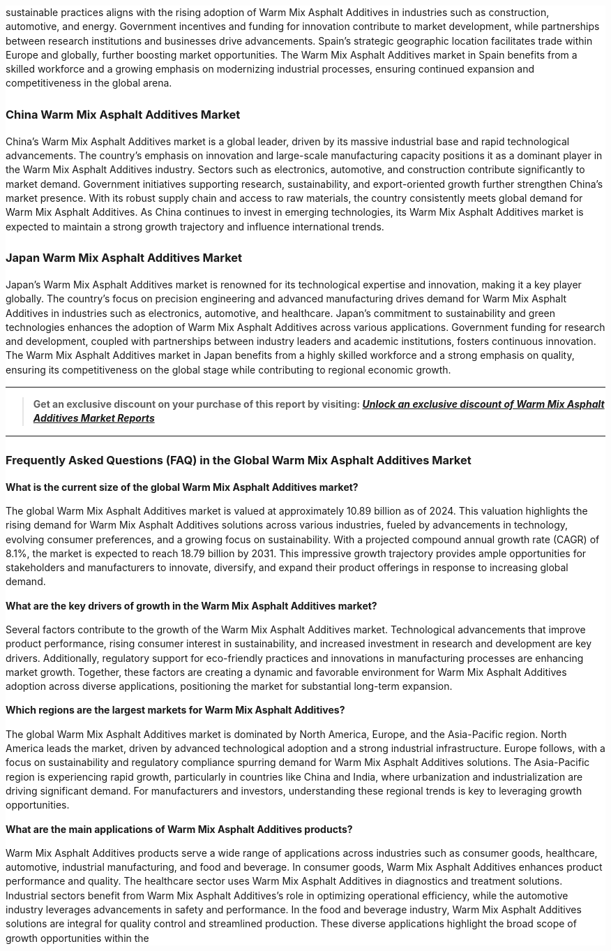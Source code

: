 sustainable practices aligns with the rising adoption of Warm Mix Asphalt Additives in industries such as construction, automotive, and energy. Government incentives and funding for innovation contribute to market development, while partnerships between research institutions and businesses drive advancements. Spain&rsquo;s strategic geographic location facilitates trade within Europe and globally, further boosting market opportunities. The Warm Mix Asphalt Additives market in Spain benefits from a skilled workforce and a growing emphasis on modernizing industrial processes, ensuring continued expansion and competitiveness in the global arena.</p><h3>China Warm Mix Asphalt Additives Market</h3><p>China&rsquo;s Warm Mix Asphalt Additives market is a global leader, driven by its massive industrial base and rapid technological advancements. The country&rsquo;s emphasis on innovation and large-scale manufacturing capacity positions it as a dominant player in the Warm Mix Asphalt Additives industry. Sectors such as electronics, automotive, and construction contribute significantly to market demand. Government initiatives supporting research, sustainability, and export-oriented growth further strengthen China&rsquo;s market presence. With its robust supply chain and access to raw materials, the country consistently meets global demand for Warm Mix Asphalt Additives. As China continues to invest in emerging technologies, its Warm Mix Asphalt Additives market is expected to maintain a strong growth trajectory and influence international trends.</p><h3>Japan Warm Mix Asphalt Additives Market</h3><p>Japan&rsquo;s Warm Mix Asphalt Additives market is renowned for its technological expertise and innovation, making it a key player globally. The country&rsquo;s focus on precision engineering and advanced manufacturing drives demand for Warm Mix Asphalt Additives in industries such as electronics, automotive, and healthcare. Japan&rsquo;s commitment to sustainability and green technologies enhances the adoption of Warm Mix Asphalt Additives across various applications. Government funding for research and development, coupled with partnerships between industry leaders and academic institutions, fosters continuous innovation. The Warm Mix Asphalt Additives market in Japan benefits from a highly skilled workforce and a strong emphasis on quality, ensuring its competitiveness on the global stage while contributing to regional economic growth.</p><hr /><blockquote><p><strong>Get an exclusive discount on your purchase of this report by visiting: <em><a href="://marketresearchpulse.com/ask-for-discount/50229?utm_source=Github&amp;utm_medium=022">Unlock an exclusive discount of Warm Mix Asphalt Additives Market Reports</a></em>&nbsp;</strong></p></blockquote><hr /><h3>Frequently Asked Questions (FAQ) in the Global Warm Mix Asphalt Additives Market</h3><p><strong>What is the current size of the global Warm Mix Asphalt Additives market?</strong></p><p>The global Warm Mix Asphalt Additives market is valued at approximately 10.89 billion as of 2024. This valuation highlights the rising demand for Warm Mix Asphalt Additives solutions across various industries, fueled by advancements in technology, evolving consumer preferences, and a growing focus on sustainability. With a projected compound annual growth rate (CAGR) of 8.1%, the market is expected to reach 18.79 billion by 2031. This impressive growth trajectory provides ample opportunities for stakeholders and manufacturers to innovate, diversify, and expand their product offerings in response to increasing global demand.</p><p><strong>What are the key drivers of growth in the Warm Mix Asphalt Additives market?</strong></p><p>Several factors contribute to the growth of the Warm Mix Asphalt Additives market. Technological advancements that improve product performance, rising consumer interest in sustainability, and increased investment in research and development are key drivers. Additionally, regulatory support for eco-friendly practices and innovations in manufacturing processes are enhancing market growth. Together, these factors are creating a dynamic and favorable environment for Warm Mix Asphalt Additives adoption across diverse applications, positioning the market for substantial long-term expansion.</p><p><strong>Which regions are the largest markets for Warm Mix Asphalt Additives?</strong></p><p>The global Warm Mix Asphalt Additives market is dominated by North America, Europe, and the Asia-Pacific region. North America leads the market, driven by advanced technological adoption and a strong industrial infrastructure. Europe follows, with a focus on sustainability and regulatory compliance spurring demand for Warm Mix Asphalt Additives solutions. The Asia-Pacific region is experiencing rapid growth, particularly in countries like China and India, where urbanization and industrialization are driving significant demand. For manufacturers and investors, understanding these regional trends is key to leveraging growth opportunities.</p><p><strong>What are the main applications of Warm Mix Asphalt Additives products?</strong></p><p>Warm Mix Asphalt Additives products serve a wide range of applications across industries such as consumer goods, healthcare, automotive, industrial manufacturing, and food and beverage. In consumer goods, Warm Mix Asphalt Additives enhances product performance and quality. The healthcare sector uses Warm Mix Asphalt Additives in diagnostics and treatment solutions. Industrial sectors benefit from Warm Mix Asphalt Additives&rsquo;s role in optimizing operational efficiency, while the automotive industry leverages advancements in safety and performance. In the food and beverage industry, Warm Mix Asphalt Additives solutions are integral for quality control and streamlined production. These diverse applications highlight the broad scope of growth opportunities within the